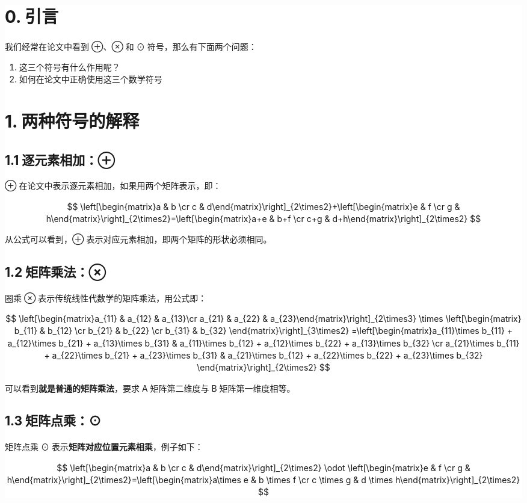﻿
# 0. 引言

我们经常在论文中看到 $\oplus$、$\otimes$ 和 $\odot$ 符号，那么有下面两个问题：

1. 这三个符号有什么作用呢？
2. 如何在论文中正确使用这三个数学符号

# 1. 两种符号的解释

## 1.1 逐元素相加：$\oplus$

$\oplus$ 在论文中表示逐元素相加，如果用两个矩阵表示，即：

$$
\left[\begin{matrix}a & b \cr c & d\end{matrix}\right]_{2\times2}+\left[\begin{matrix}e & f \cr g & h\end{matrix}\right]_{2\times2}=\left[\begin{matrix}a+e & b+f \cr c+g & d+h\end{matrix}\right]_{2\times2}
$$

从公式可以看到，$\oplus$ 表示对应元素相加，即两个矩阵的形状必须相同。

## 1.2 矩阵乘法：$\otimes$

圈乘 $\otimes$ 表示传统线性代数学的矩阵乘法，用公式即：

$$
\left[\begin{matrix}a_{11} & a_{12} & a_{13}\cr a_{21} & a_{22} & a_{23}\end{matrix}\right]_{2\times3} \times 
\left[\begin{matrix}
b_{11} & b_{12} \cr 
b_{21} & b_{22} \cr 
b_{31} & b_{32}
\end{matrix}\right]_{3\times2}
=\left[\begin{matrix}a_{11}\times b_{11} + a_{12}\times b_{21} + a_{13}\times b_{31} 
& a_{11}\times b_{12} + a_{12}\times b_{22} + a_{13}\times b_{32} 
\cr 
a_{21}\times b_{11} + a_{22}\times b_{21} + a_{23}\times b_{31} 
& a_{21}\times b_{12} + a_{22}\times b_{22} + a_{23}\times b_{32} 
\end{matrix}\right]_{2\times2}
$$

可以看到**就是普通的矩阵乘法**，要求 A 矩阵第二维度与 B 矩阵第一维度相等。

## 1.3 矩阵点乘：$\odot$

矩阵点乘 $\odot$ 表示**矩阵对应位置元素相乘**，例子如下：

$$
\left[\begin{matrix}a & b \cr c & d\end{matrix}\right]_{2\times2} \odot \left[\begin{matrix}e & f \cr g & h\end{matrix}\right]_{2\times2}=\left[\begin{matrix}a\times e & b \times f \cr c \times g & d \times h\end{matrix}\right]_{2\times2}
$$
